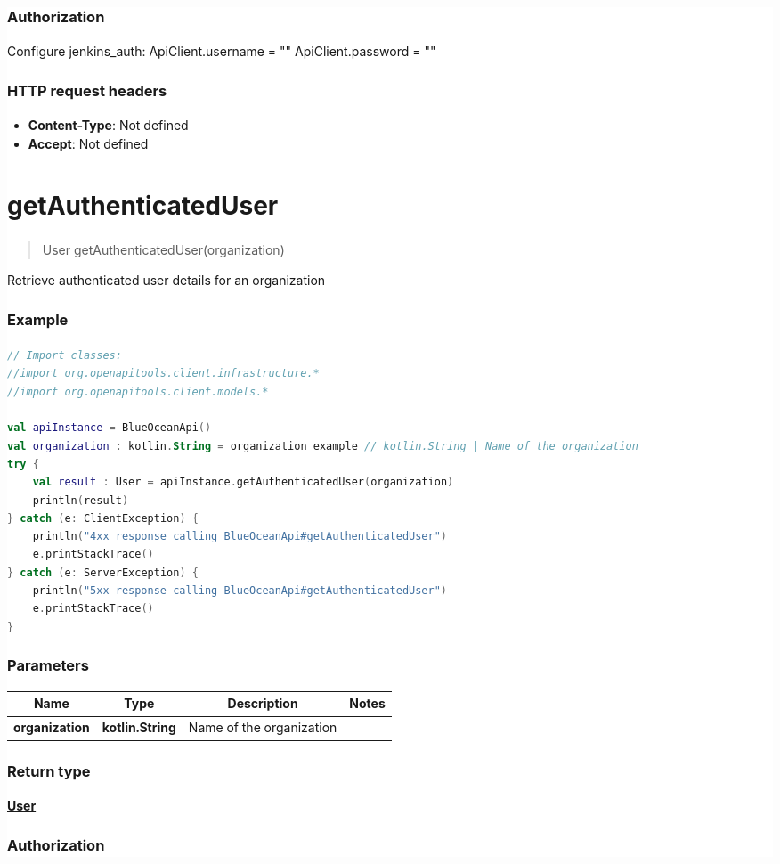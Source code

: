 ### Authorization


Configure jenkins_auth:
    ApiClient.username = ""
    ApiClient.password = ""

### HTTP request headers

 - **Content-Type**: Not defined
 - **Accept**: Not defined

<a name="getAuthenticatedUser"></a>
# **getAuthenticatedUser**
> User getAuthenticatedUser(organization)



Retrieve authenticated user details for an organization

### Example
```kotlin
// Import classes:
//import org.openapitools.client.infrastructure.*
//import org.openapitools.client.models.*

val apiInstance = BlueOceanApi()
val organization : kotlin.String = organization_example // kotlin.String | Name of the organization
try {
    val result : User = apiInstance.getAuthenticatedUser(organization)
    println(result)
} catch (e: ClientException) {
    println("4xx response calling BlueOceanApi#getAuthenticatedUser")
    e.printStackTrace()
} catch (e: ServerException) {
    println("5xx response calling BlueOceanApi#getAuthenticatedUser")
    e.printStackTrace()
}
```

### Parameters

Name | Type | Description  | Notes
------------- | ------------- | ------------- | -------------
 **organization** | **kotlin.String**| Name of the organization |

### Return type

[**User**](User.md)

### Authorization
